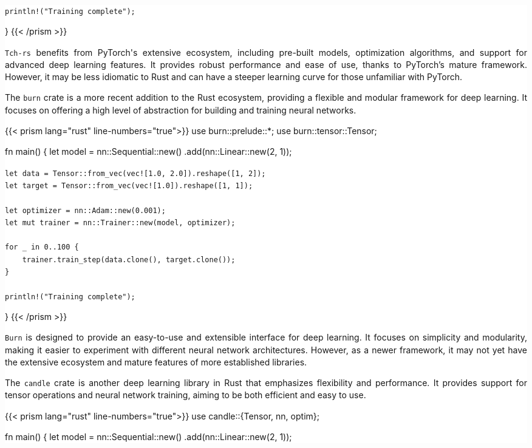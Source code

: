     println!("Training complete");
}
{{< /prism >}}
<p style="text-align: justify;">
<code>Tch-rs</code> benefits from PyTorch's extensive ecosystem, including pre-built models, optimization algorithms, and support for advanced deep learning features. It provides robust performance and ease of use, thanks to PyTorch’s mature framework. However, it may be less idiomatic to Rust and can have a steeper learning curve for those unfamiliar with PyTorch.
</p>

<p style="text-align: justify;">
The <code>burn</code> crate is a more recent addition to the Rust ecosystem, providing a flexible and modular framework for deep learning. It focuses on offering a high level of abstraction for building and training neural networks.
</p>

{{< prism lang="rust" line-numbers="true">}}
use burn::prelude::*;
use burn::tensor::Tensor;

fn main() {
    let model = nn::Sequential::new()
        .add(nn::Linear::new(2, 1));

    let data = Tensor::from_vec(vec![1.0, 2.0]).reshape([1, 2]);
    let target = Tensor::from_vec(vec![1.0]).reshape([1, 1]);

    let optimizer = nn::Adam::new(0.001);
    let mut trainer = nn::Trainer::new(model, optimizer);

    for _ in 0..100 {
        trainer.train_step(data.clone(), target.clone());
    }

    println!("Training complete");
}
{{< /prism >}}
<p style="text-align: justify;">
<code>Burn</code> is designed to provide an easy-to-use and extensible interface for deep learning. It focuses on simplicity and modularity, making it easier to experiment with different neural network architectures. However, as a newer framework, it may not yet have the extensive ecosystem and mature features of more established libraries.
</p>

<p style="text-align: justify;">
The <code>candle</code> crate is another deep learning library in Rust that emphasizes flexibility and performance. It provides support for tensor operations and neural network training, aiming to be both efficient and easy to use.
</p>

{{< prism lang="rust" line-numbers="true">}}
use candle::{Tensor, nn, optim};

fn main() {
    let model = nn::Sequential::new()
        .add(nn::Linear::new(2, 1));
